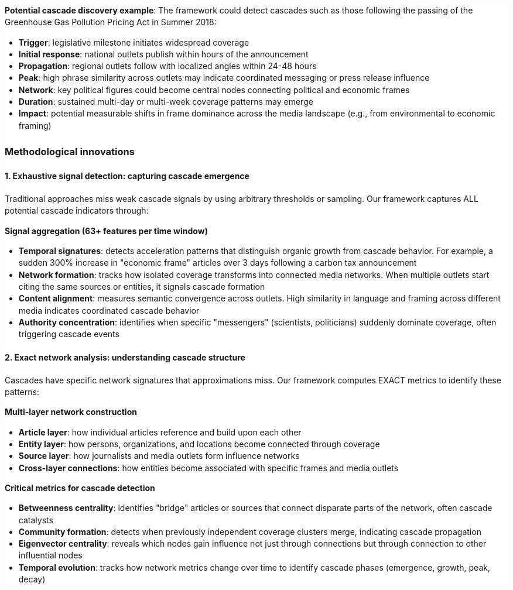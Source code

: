 **Potential cascade discovery example**: 
The framework could detect cascades such as those following the passing of the Greenhouse Gas Pollution Pricing Act in Summer 2018:
- **Trigger**: legislative milestone initiates widespread coverage
- **Initial response**: national outlets publish within hours of the announcement
- **Propagation**: regional outlets follow with localized angles within 24-48 hours
- **Peak**: high phrase similarity across outlets may indicate coordinated messaging or press release influence
- **Network**: key political figures could become central nodes connecting political and economic frames
- **Duration**: sustained multi-day or multi-week coverage patterns may emerge
- **Impact**: potential measurable shifts in frame dominance across the media landscape (e.g., from environmental to economic framing)

### Methodological innovations

#### 1. Exhaustive signal detection: capturing cascade emergence

Traditional approaches miss weak cascade signals by using arbitrary thresholds or sampling. Our framework captures ALL potential cascade indicators through:

**Signal aggregation (63+ features per time window)**
- **Temporal signatures**: detects acceleration patterns that distinguish organic growth from cascade behavior. For example, a sudden 300% increase in "economic frame" articles over 3 days following a carbon tax announcement
- **Network formation**: tracks how isolated coverage transforms into connected media networks. When multiple outlets start citing the same sources or entities, it signals cascade formation
- **Content alignment**: measures semantic convergence across outlets. High similarity in language and framing across different media indicates coordinated cascade behavior
- **Authority concentration**: identifies when specific "messengers" (scientists, politicians) suddenly dominate coverage, often triggering cascade events

#### 2. Exact network analysis: understanding cascade structure

Cascades have specific network signatures that approximations miss. Our framework computes EXACT metrics to identify these patterns:

**Multi-layer network construction**
- **Article layer**: how individual articles reference and build upon each other
- **Entity layer**: how persons, organizations, and locations become connected through coverage
- **Source layer**: how journalists and media outlets form influence networks
- **Cross-layer connections**: how entities become associated with specific frames and media outlets

**Critical metrics for cascade detection**
- **Betweenness centrality**: identifies "bridge" articles or sources that connect disparate parts of the network, often cascade catalysts
- **Community formation**: detects when previously independent coverage clusters merge, indicating cascade propagation
- **Eigenvector centrality**: reveals which nodes gain influence not just through connections but through connection to other influential nodes
- **Temporal evolution**: tracks how network metrics change over time to identify cascade phases (emergence, growth, peak, decay)
